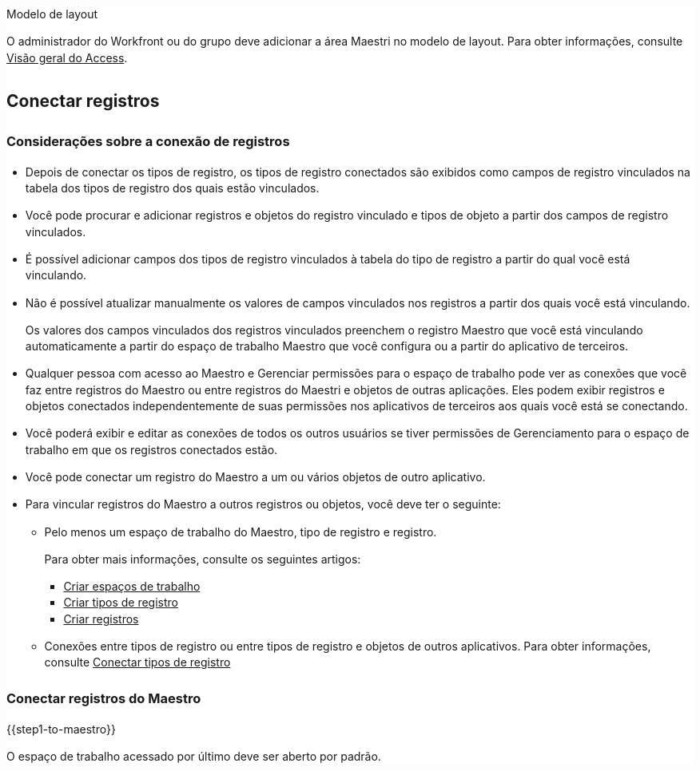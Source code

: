 <tr>
   <td role="rowheader"><p>Modelo de layout</p></td>
   <td> <p>O administrador do Workfront ou do grupo deve adicionar a área Maestri no modelo de layout. Para obter informações, consulte <a href="../access/access-overview.md">Visão geral do Access</a>. </p>  
</td>
  </tr>

</tbody>
</table>



## Conectar registros

### Considerações sobre a conexão de registros

* Depois de conectar os tipos de registro, os tipos de registro conectados são exibidos como campos de registro vinculados na tabela dos tipos de registro dos quais estão vinculados.
* Você pode procurar e adicionar registros e objetos do registro vinculado e tipos de objeto a partir dos campos de registro vinculados.
* É possível adicionar campos dos tipos de registro vinculados à tabela do tipo de registro a partir do qual você está vinculando.
* Não é possível atualizar manualmente os valores de campos vinculados nos registros a partir dos quais você está vinculando.

  Os valores dos campos vinculados dos registros vinculados preenchem o registro Maestro que você está vinculando automaticamente a partir do espaço de trabalho Maestro que você configura ou a partir do aplicativo de terceiros.

* Qualquer pessoa com acesso ao Maestro e Gerenciar permissões para o espaço de trabalho pode ver as conexões que você faz entre registros do Maestro ou entre registros do Maestri e objetos de outras aplicações. Eles podem exibir registros e objetos conectados independentemente de suas permissões nos aplicativos de terceiros aos quais você está se conectando. 
* Você poderá exibir e editar as conexões de todos os outros usuários se tiver permissões de Gerenciamento para o espaço de trabalho em que os registros conectados estão.
* Você pode conectar um registro do Maestro a um ou vários objetos de outro aplicativo.
* Para vincular registros do Maestro a outros registros ou objetos, você deve ter o seguinte:

   * Pelo menos um espaço de trabalho do Maestro, tipo de registro e registro.

     Para obter mais informações, consulte os seguintes artigos:

      * [Criar espaços de trabalho](../architecture/create-workspaces.md)
      * [Criar tipos de registro](../architecture/create-record-types.md)
      * [Criar registros](../records/create-records.md)

   * Conexões entre tipos de registro ou entre tipos de registro e objetos de outros aplicativos. Para obter informações, consulte [Conectar tipos de registro](../architecture/connect-record-types.md)

### Conectar registros do Maestro

{{step1-to-maestro}}

O espaço de trabalho acessado por último deve ser aberto por padrão.
